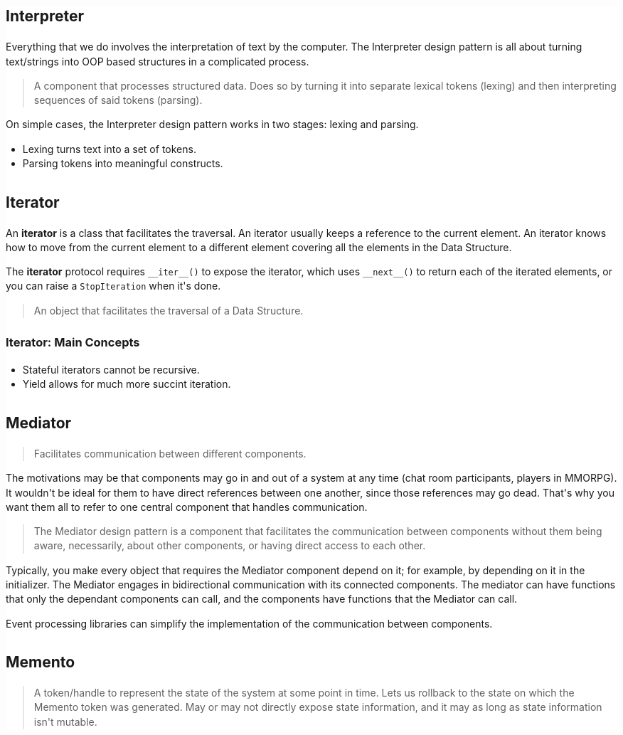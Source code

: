 ## Interpreter

Everything that we do involves the interpretation of text by the computer. The Interpreter design pattern is all about turning text/strings into OOP based structures in a complicated process.

> A component that processes structured data. Does so by turning it into separate lexical tokens (lexing) and then interpreting sequences of said tokens (parsing).

On simple cases, the Interpreter design pattern works in two stages: lexing and parsing.

* Lexing turns text into a set of tokens.
* Parsing tokens into meaningful constructs.

## Iterator

An __iterator__ is a class that facilitates the traversal. An iterator usually keeps a reference to the current element. An iterator knows how to move from the current element to a different element covering all the elements in the Data Structure.

The __iterator__ protocol requires `__iter__()` to expose the iterator, which uses `__next__()` to return each of the iterated elements, or you can raise a `StopIteration` when it's done.

> An object that facilitates the traversal of a Data Structure.

### Iterator: Main Concepts

* Stateful iterators cannot be recursive.
* Yield allows for much more succint iteration.

## Mediator

> Facilitates communication between different components.

The motivations may be that components may go in and out of a system at any time (chat room participants, players in MMORPG). It wouldn't be ideal for them to have direct references between one another, since those references may go dead. That's why you want them all to refer to one central component that handles communication.

> The Mediator design pattern is a component that facilitates the communication between components without them being aware, necessarily, about other components, or having direct access to each other.

Typically, you make every object that requires the Mediator component depend on it; for example, by depending on it in the initializer. The Mediator engages in bidirectional communication with its connected components. The mediator can have functions that only the dependant components can call, and the components have functions that the Mediator can call.

Event processing libraries can simplify the implementation of the communication between components.

## Memento

> A token/handle to represent the state of the system at some point in time. Lets us rollback to the state on which the Memento token was generated. May or may not directly expose state information, and it may as long as state information isn't mutable.
